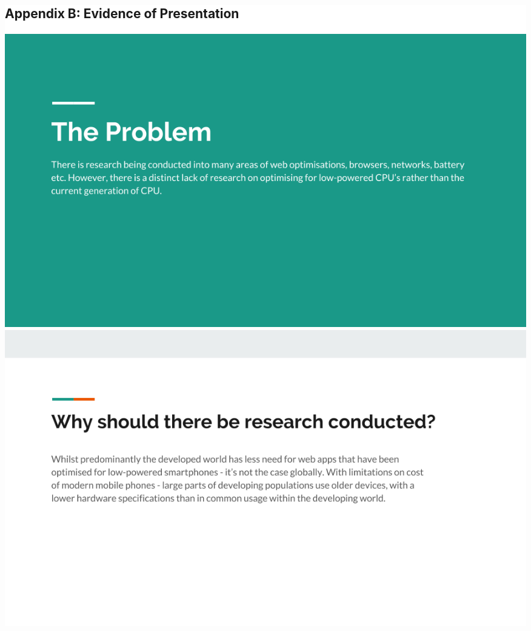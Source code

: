 ## Appendix B: Evidence of Presentation
![Presentation slide](./images/pres_1.png)
![Presentation slide](./images/pres_2.png)